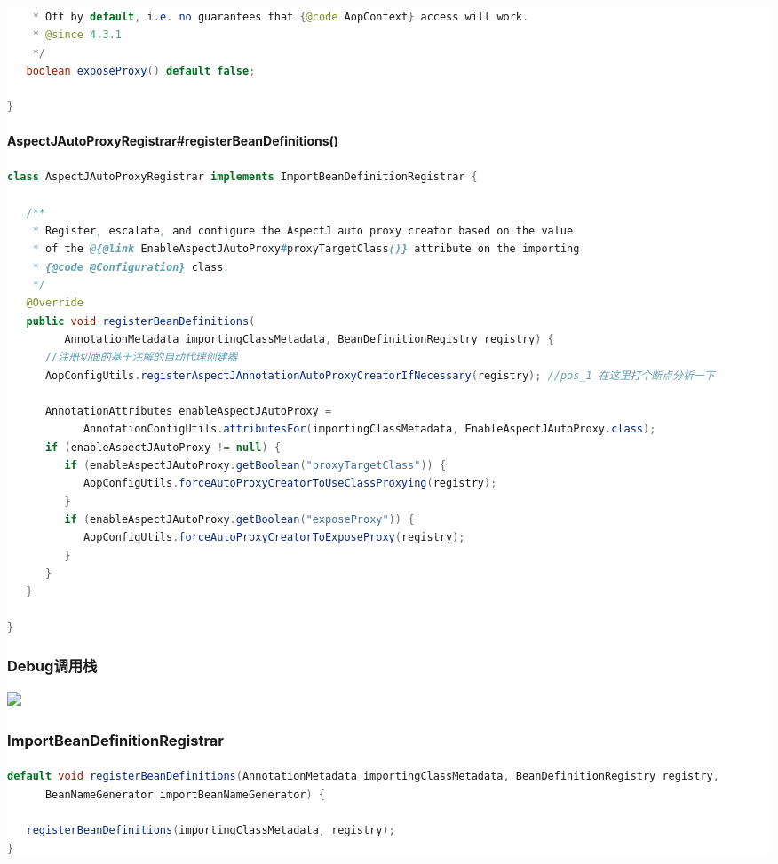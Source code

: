 ```java
    * Off by default, i.e. no guarantees that {@code AopContext} access will work.
    * @since 4.3.1
    */
   boolean exposeProxy() default false;

}
```

#### AspectJAutoProxyRegistrar#registerBeanDefinitions()

```java
class AspectJAutoProxyRegistrar implements ImportBeanDefinitionRegistrar {

   /**
    * Register, escalate, and configure the AspectJ auto proxy creator based on the value
    * of the @{@link EnableAspectJAutoProxy#proxyTargetClass()} attribute on the importing
    * {@code @Configuration} class.
    */
   @Override
   public void registerBeanDefinitions(
         AnnotationMetadata importingClassMetadata, BeanDefinitionRegistry registry) {
      //注册切面的基于注解的自动代理创建器
      AopConfigUtils.registerAspectJAnnotationAutoProxyCreatorIfNecessary(registry); //pos_1 在这里打个断点分析一下

      AnnotationAttributes enableAspectJAutoProxy =
            AnnotationConfigUtils.attributesFor(importingClassMetadata, EnableAspectJAutoProxy.class);
      if (enableAspectJAutoProxy != null) {
         if (enableAspectJAutoProxy.getBoolean("proxyTargetClass")) {
            AopConfigUtils.forceAutoProxyCreatorToUseClassProxying(registry);
         }
         if (enableAspectJAutoProxy.getBoolean("exposeProxy")) {
            AopConfigUtils.forceAutoProxyCreatorToExposeProxy(registry);
         }
      }
   }

}
```



### Debug调用栈

<img src="https://npm.elemecdn.com/youthlql@1.0.6/spring-sourcecode-v1/chapter_06/image-20211010202000109.png"/>

### ImportBeanDefinitionRegistrar

```java
default void registerBeanDefinitions(AnnotationMetadata importingClassMetadata, BeanDefinitionRegistry registry,
      BeanNameGenerator importBeanNameGenerator) {

   registerBeanDefinitions(importingClassMetadata, registry);
}
```
